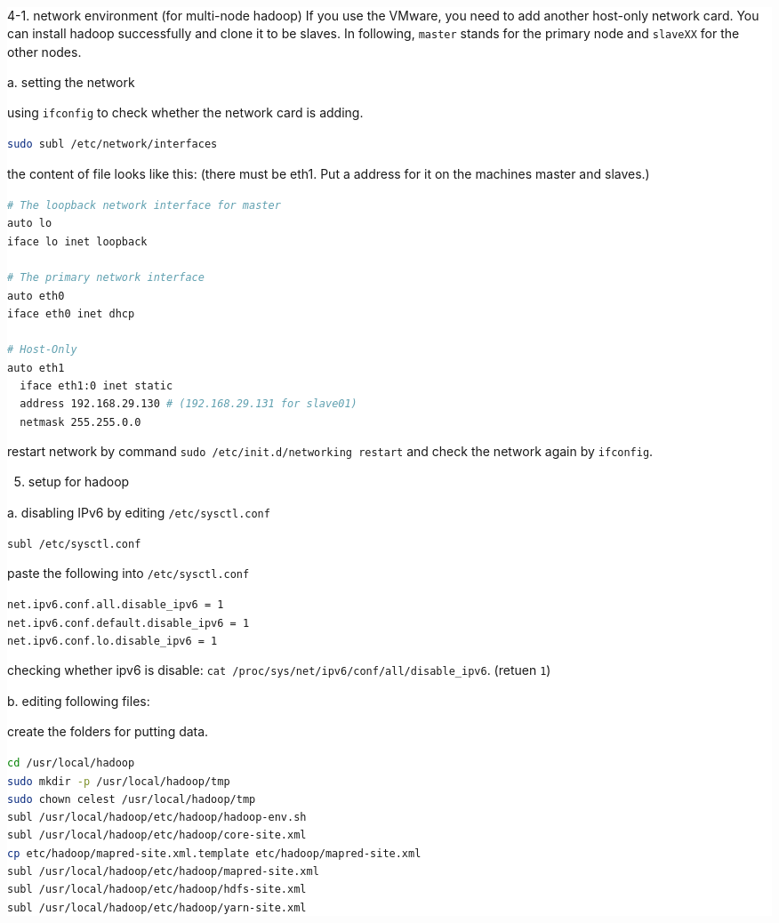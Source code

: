 4-1. network environment (for multi-node hadoop)
If you use the VMware, you need to add another host-only network card. You can install hadoop successfully and clone it to be slaves. In following, `master` stands for the primary node and `slaveXX` for the other nodes.

a. setting the network

using `ifconfig` to check whether the network card is adding.

``` bash
sudo subl /etc/network/interfaces
```

the content of file looks like this:
(there must be eth1. Put a address for it on the machines master and slaves.)

``` bash
# The loopback network interface for master
auto lo
iface lo inet loopback

# The primary network interface
auto eth0
iface eth0 inet dhcp

# Host-Only
auto eth1
  iface eth1:0 inet static
  address 192.168.29.130 # (192.168.29.131 for slave01)
  netmask 255.255.0.0
```

restart network by command `sudo /etc/init.d/networking restart`
and check the network again by `ifconfig`.

5. setup for hadoop

a. disabling IPv6 by editing `/etc/sysctl.conf`

``` bash
subl /etc/sysctl.conf
```

paste the following into `/etc/sysctl.conf`

``` bash
net.ipv6.conf.all.disable_ipv6 = 1
net.ipv6.conf.default.disable_ipv6 = 1
net.ipv6.conf.lo.disable_ipv6 = 1
```

checking whether ipv6 is disable: `cat /proc/sys/net/ipv6/conf/all/disable_ipv6`. (retuen `1`)

b. editing following files:

create the folders for putting data.

``` bash
cd /usr/local/hadoop
sudo mkdir -p /usr/local/hadoop/tmp
sudo chown celest /usr/local/hadoop/tmp
subl /usr/local/hadoop/etc/hadoop/hadoop-env.sh
subl /usr/local/hadoop/etc/hadoop/core-site.xml
cp etc/hadoop/mapred-site.xml.template etc/hadoop/mapred-site.xml
subl /usr/local/hadoop/etc/hadoop/mapred-site.xml
subl /usr/local/hadoop/etc/hadoop/hdfs-site.xml
subl /usr/local/hadoop/etc/hadoop/yarn-site.xml
```
